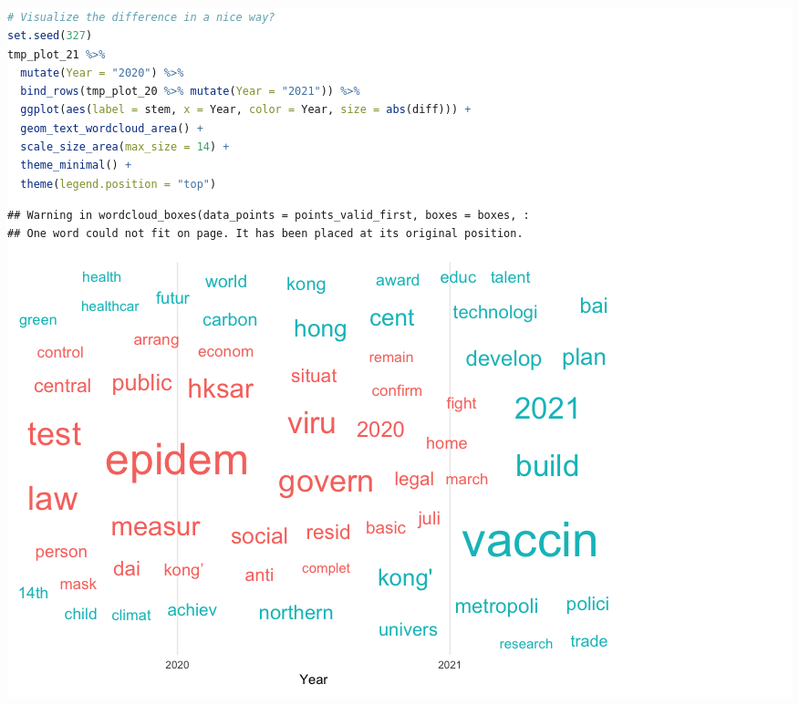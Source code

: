 ``` r
# Visualize the difference in a nice way?
set.seed(327)
tmp_plot_21 %>% 
  mutate(Year = "2020") %>%
  bind_rows(tmp_plot_20 %>% mutate(Year = "2021")) %>%
  ggplot(aes(label = stem, x = Year, color = Year, size = abs(diff))) +
  geom_text_wordcloud_area() +
  scale_size_area(max_size = 14) +
  theme_minimal() +
  theme(legend.position = "top")
```

    ## Warning in wordcloud_boxes(data_points = points_valid_first, boxes = boxes, :
    ## One word could not fit on page. It has been placed at its original position.

![](4_Tokenization_Wrangle_EDA_files/figure-gfm/unnamed-chunk-18-1.png)
